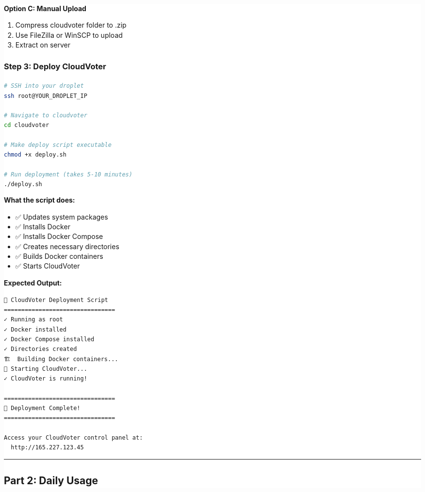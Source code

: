 **Option C: Manual Upload**
1. Compress cloudvoter folder to .zip
2. Use FileZilla or WinSCP to upload
3. Extract on server

### Step 3: Deploy CloudVoter

```bash
# SSH into your droplet
ssh root@YOUR_DROPLET_IP

# Navigate to cloudvoter
cd cloudvoter

# Make deploy script executable
chmod +x deploy.sh

# Run deployment (takes 5-10 minutes)
./deploy.sh
```

**What the script does:**
- ✅ Updates system packages
- ✅ Installs Docker
- ✅ Installs Docker Compose
- ✅ Creates necessary directories
- ✅ Builds Docker containers
- ✅ Starts CloudVoter

**Expected Output:**
```
🚀 CloudVoter Deployment Script
================================
✓ Running as root
✓ Docker installed
✓ Docker Compose installed
✓ Directories created
🏗️  Building Docker containers...
🚀 Starting CloudVoter...
✓ CloudVoter is running!

================================
🎉 Deployment Complete!
================================

Access your CloudVoter control panel at:
  http://165.227.123.45
```

---

## Part 2: Daily Usage
